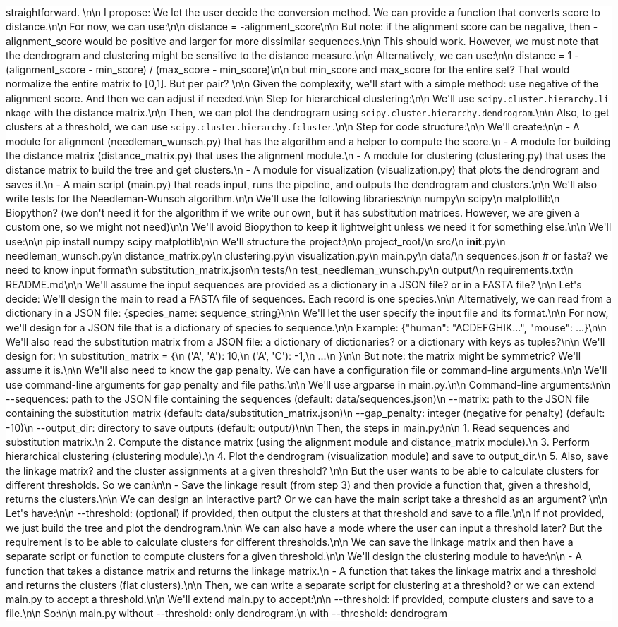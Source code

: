 straightforward. \n\n   I propose: We let the user decide the conversion method. We can provide a function that converts score to distance.\n\n   For now, we can use:\n\n        distance = -alignment_score\n\n   But note: if the alignment score can be negative, then -alignment_score would be positive and larger for more dissimilar sequences.\n\n   This should work. However, we must note that the dendrogram and clustering might be sensitive to the distance measure.\n\n   Alternatively, we can use:\n\n        distance = 1 - (alignment_score - min_score) / (max_score - min_score)\n\n   but min_score and max_score for the entire set? That would normalize the entire matrix to [0,1]. But per pair? \n\n   Given the complexity, we\'ll start with a simple method: use negative of the alignment score. And then we can adjust if needed.\n\n Step for hierarchical clustering:\n\n   We\'ll use `scipy.cluster.hierarchy.linkage` with the distance matrix.\n\n   Then, we can plot the dendrogram using `scipy.cluster.hierarchy.dendrogram`.\n\n   Also, to get clusters at a threshold, we can use `scipy.cluster.hierarchy.fcluster`.\n\n Step for code structure:\n\n   We\'ll create:\n\n   - A module for alignment (needleman_wunsch.py) that has the algorithm and a helper to compute the score.\n   - A module for building the distance matrix (distance_matrix.py) that uses the alignment module.\n   - A module for clustering (clustering.py) that uses the distance matrix to build the tree and get clusters.\n   - A module for visualization (visualization.py) that plots the dendrogram and saves it.\n   - A main script (main.py) that reads input, runs the pipeline, and outputs the dendrogram and clusters.\n\n   We\'ll also write tests for the Needleman-Wunsch algorithm.\n\n   We\'ll use the following libraries:\n\n      numpy\n      scipy\n      matplotlib\n      Biopython? (we don\'t need it for the algorithm if we write our own, but it has substitution matrices. However, we are given a custom one, so we might not need)\n\n   We\'ll avoid Biopython to keep it lightweight unless we need it for something else.\n\n   We\'ll use:\n\n      pip install numpy scipy matplotlib\n\n   We\'ll structure the project:\n\n      project_root/\n        src/\n          __init__.py\n          needleman_wunsch.py\n          distance_matrix.py\n          clustering.py\n          visualization.py\n          main.py\n        data/\n          sequences.json   # or fasta? we need to know input format\n          substitution_matrix.json\n        tests/\n          test_needleman_wunsch.py\n        output/\n        requirements.txt\n        README.md\n\n   We\'ll assume the input sequences are provided as a dictionary in a JSON file? or in a FASTA file? \n\n   Let\'s decide: We\'ll design the main to read a FASTA file of sequences. Each record is one species.\n\n   Alternatively, we can read from a dictionary in a JSON file: {species_name: sequence_string}\n\n   We\'ll let the user specify the input file and its format.\n\n   For now, we\'ll design for a JSON file that is a dictionary of species to sequence.\n\n   Example: {"human": "ACDEFGHIK...", "mouse": ...}\n\n   We\'ll also read the substitution matrix from a JSON file: a dictionary of dictionaries? or a dictionary with keys as tuples?\n\n   We\'ll design for: \n        substitution_matrix = {\n            (\'A\', \'A\'): 10,\n            (\'A\', \'C\'): -1,\n            ...\n        }\n\n   But note: the matrix might be symmetric? We\'ll assume it is.\n\n   We\'ll also need to know the gap penalty. We can have a configuration file or command-line arguments.\n\n   We\'ll use command-line arguments for gap penalty and file paths.\n\n   We\'ll use argparse in main.py.\n\n   Command-line arguments:\n\n        --sequences: path to the JSON file containing the sequences (default: data/sequences.json)\n        --matrix: path to the JSON file containing the substitution matrix (default: data/substitution_matrix.json)\n        --gap_penalty: integer (negative for penalty) (default: -10)\n        --output_dir: directory to save outputs (default: output/)\n\n   Then, the steps in main.py:\n\n        1. Read sequences and substitution matrix.\n        2. Compute the distance matrix (using the alignment module and distance_matrix module).\n        3. Perform hierarchical clustering (clustering module).\n        4. Plot the dendrogram (visualization module) and save to output_dir.\n        5. Also, save the linkage matrix? and the cluster assignments at a given threshold? \n\n   But the user wants to be able to calculate clusters for different thresholds. So we can:\n\n        - Save the linkage result (from step 3) and then provide a function that, given a threshold, returns the clusters.\n\n   We can design an interactive part? Or we can have the main script take a threshold as an argument? \n\n   Let\'s have:\n\n        --threshold: (optional) if provided, then output the clusters at that threshold and save to a file.\n\n   If not provided, we just build the tree and plot the dendrogram.\n\n   We can also have a mode where the user can input a threshold later? But the requirement is to be able to calculate clusters for different thresholds.\n\n   We can save the linkage matrix and then have a separate script or function to compute clusters for a given threshold.\n\n   We\'ll design the clustering module to have:\n\n        - A function that takes a distance matrix and returns the linkage matrix.\n        - A function that takes the linkage matrix and a threshold and returns the clusters (flat clusters).\n\n   Then, we can write a separate script for clustering at a threshold? or we can extend main.py to accept a threshold.\n\n   We\'ll extend main.py to accept:\n\n        --threshold: if provided, compute clusters and save to a file.\n\n   So:\n\n        main.py without --threshold: only dendrogram.\n        with --threshold: dendrogram